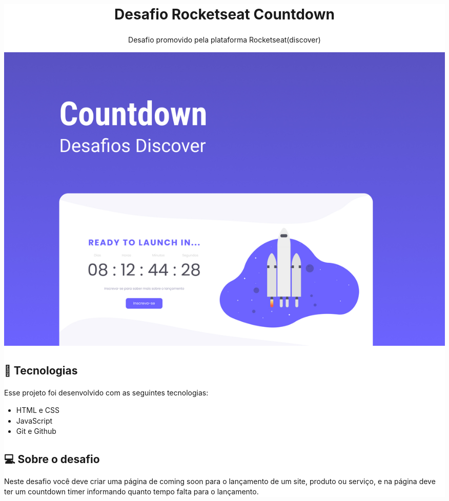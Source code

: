 <h1 align="center"> Desafio Rocketseat Countdown </h1>

<p align="center">
Desafio promovido pela plataforma Rocketseat(discover)
</p>

<p align="center">
  <img alt="sidebar" src=".github/img_preview.jpg" width="100%">
</p>

## 🚀 Tecnologias

Esse projeto foi desenvolvido com as seguintes tecnologias:

- HTML e CSS
- JavaScript
- Git e Github

## 💻 Sobre o desafio

Neste desafio você deve criar uma página de coming soon para o lançamento de um site, produto ou serviço, e na página deve ter um countdown timer informando quanto tempo falta para o lançamento.